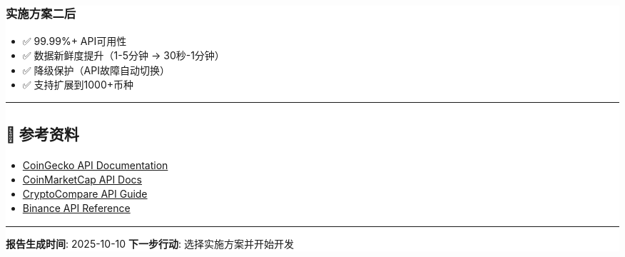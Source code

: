 ### 实施方案二后
- ✅ 99.99%+ API可用性
- ✅ 数据新鲜度提升（1-5分钟 → 30秒-1分钟）
- ✅ 降级保护（API故障自动切换）
- ✅ 支持扩展到1000+币种

---

## 🔗 参考资料

- [CoinGecko API Documentation](https://docs.coingecko.com/reference/introduction)
- [CoinMarketCap API Docs](https://coinmarketcap.com/api/documentation/)
- [CryptoCompare API Guide](https://min-api.cryptocompare.com/)
- [Binance API Reference](https://binance-docs.github.io/apidocs/)

---

**报告生成时间**: 2025-10-10
**下一步行动**: 选择实施方案并开始开发
